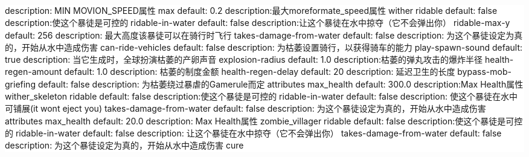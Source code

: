 description: MIN MOVION_SPEED属性
max
default: 0.2
description:最大moreformate_speed属性
wither 
ridable 
default: false
description:使这个暴徒是可控的
ridable-in-water 
default: false
description:让这个暴徒在水中掠夺（它不会弹出你）
ridable-max-y 
default: 256
description: 最大高度该暴徒可以在骑行时飞行
takes-damage-from-water 
default: false
description: 为这个暴徒设定为真的，开始从水中造成伤害
can-ride-vehicles 
default: false
description: 为枯萎设置骑行，以获得骑车的能力
play-spawn-sound 
default: true
description: 当它生成时，全球扮演枯萎的产卵声音
explosion-radius 
default: 1.0
description:枯萎的弹丸攻击的爆炸半径
health-regen-amount 
default: 1.0
description: 枯萎的制度金额
health-regen-delay 
default: 20
description: 延迟卫生的长度
bypass-mob-griefing 
default: false
description: 为枯萎绕过暴虐的Gamerule而定
attributes 
max_health 
default: 300.0
description:Max Health属性
wither_skeleton 
ridable 
default: false
description:使这个暴徒是可控的
ridable-in-water 
default: false
description: 使这个暴徒在水中可铺展(it wont eject you)
takes-damage-from-water 
default: false
description: 为这个暴徒设定为真的，开始从水中造成伤害
attributes 
max_health 
default: 20.0
description: Max Health属性
zombie_villager 
ridable 
default: false
description:使这个暴徒是可控的
ridable-in-water 
default: false
description: 让这个暴徒在水中掠夺（它不会弹出你）
takes-damage-from-water 
default: false
description: 为这个暴徒设定为真的，开始从水中造成伤害
cure 
